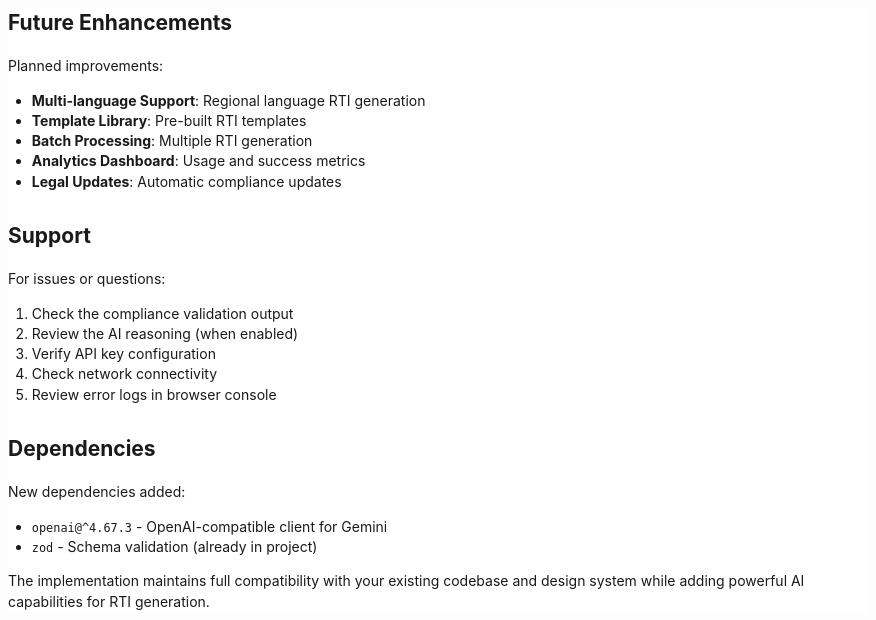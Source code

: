 ## Future Enhancements

Planned improvements:
- **Multi-language Support**: Regional language RTI generation
- **Template Library**: Pre-built RTI templates
- **Batch Processing**: Multiple RTI generation
- **Analytics Dashboard**: Usage and success metrics
- **Legal Updates**: Automatic compliance updates

## Support

For issues or questions:
1. Check the compliance validation output
2. Review the AI reasoning (when enabled)
3. Verify API key configuration
4. Check network connectivity
5. Review error logs in browser console

## Dependencies

New dependencies added:
- `openai@^4.67.3` - OpenAI-compatible client for Gemini
- `zod` - Schema validation (already in project)

The implementation maintains full compatibility with your existing codebase and design system while adding powerful AI capabilities for RTI generation. 